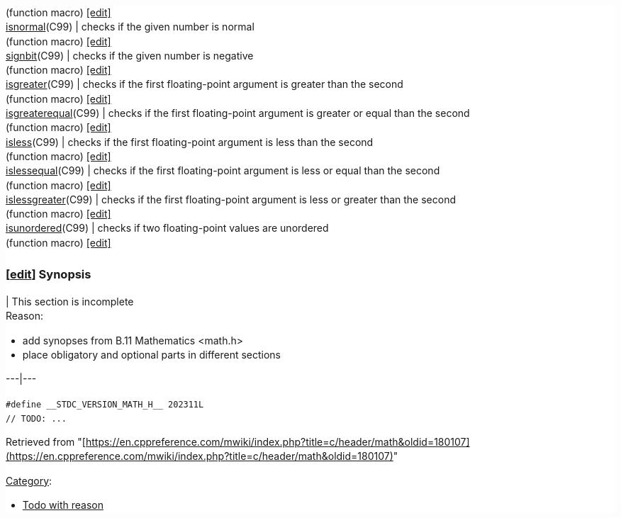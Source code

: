 (function macro) [[edit]](https://en.cppreference.com/mwiki/index.php?title=Template:c/numeric/math/dsc_isnan&action=edit)  
[ isnormal](../numeric/math/isnormal.html "c/numeric/math/isnormal")(C99) |  checks if the given number is normal   
(function macro) [[edit]](https://en.cppreference.com/mwiki/index.php?title=Template:c/numeric/math/dsc_isnormal&action=edit)  
[ signbit](../numeric/math/signbit.html "c/numeric/math/signbit")(C99) |  checks if the given number is negative   
(function macro) [[edit]](https://en.cppreference.com/mwiki/index.php?title=Template:c/numeric/math/dsc_signbit&action=edit)  
[ isgreater](../numeric/math/isgreater.html "c/numeric/math/isgreater")(C99) |  checks if the first floating-point argument is greater than the second   
(function macro) [[edit]](https://en.cppreference.com/mwiki/index.php?title=Template:c/numeric/math/dsc_isgreater&action=edit)  
[ isgreaterequal](../numeric/math/isgreaterequal.html "c/numeric/math/isgreaterequal")(C99) |  checks if the first floating-point argument is greater or equal than the second   
(function macro) [[edit]](https://en.cppreference.com/mwiki/index.php?title=Template:c/numeric/math/dsc_isgreaterequal&action=edit)  
[ isless](../numeric/math/isless.html "c/numeric/math/isless")(C99) |  checks if the first floating-point argument is less than the second   
(function macro) [[edit]](https://en.cppreference.com/mwiki/index.php?title=Template:c/numeric/math/dsc_isless&action=edit)  
[ islessequal](../numeric/math/islessequal.html "c/numeric/math/islessequal")(C99) |  checks if the first floating-point argument is less or equal than the second   
(function macro) [[edit]](https://en.cppreference.com/mwiki/index.php?title=Template:c/numeric/math/dsc_islessequal&action=edit)  
[ islessgreater](../numeric/math/islessgreater.html "c/numeric/math/islessgreater")(C99) |  checks if the first floating-point argument is less or greater than the second   
(function macro) [[edit]](https://en.cppreference.com/mwiki/index.php?title=Template:c/numeric/math/dsc_islessgreater&action=edit)  
[ isunordered](../numeric/math/isunordered.html "c/numeric/math/isunordered")(C99) |  checks if two floating-point values are unordered   
(function macro) [[edit]](https://en.cppreference.com/mwiki/index.php?title=Template:c/numeric/math/dsc_isunordered&action=edit)  
  
### [[edit](https://en.cppreference.com/mwiki/index.php?title=c/header/math&action=edit&section=4 "Edit section: Synopsis")] Synopsis

| This section is incomplete  
Reason: 

  * add synopses from B.11 Mathematics <math.h>
  * place obligatory and optional parts in different sections 

  
---|---  
      
    
    #define __STDC_VERSION_MATH_H__ 202311L
    // TODO: ...

Retrieved from "[https://en.cppreference.com/mwiki/index.php?title=c/header/math&oldid=180107](https://en.cppreference.com/mwiki/index.php?title=c/header/math&oldid=180107)" 

[Category](https://en.cppreference.com/w/Special:Categories "Special:Categories"): 

  * [Todo with reason](../../Category%253ATodo_with_reason.html "Category:Todo with reason")


